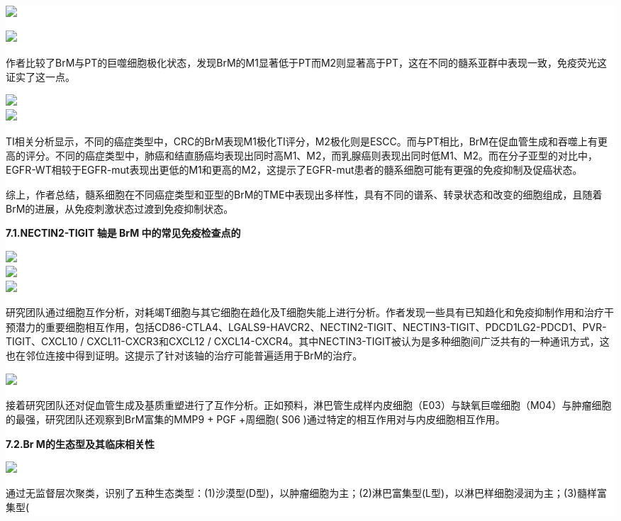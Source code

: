 <img data-src="https://mmbiz.qpic.cn/sz_mmbiz_png/RbQJibkicroJQA1srEsjMicgo0p6mibdI9d5vpOYJJ2OYRqibrr019CaDxs3kAahMfYwOUAvpFHUjpSHtQlN9dDIqjQ/640?wx_fmt=png&amp;from=appmsg" data-ratio="0.5501792114695341" data-type="png" data-w="558" data-imgfileid="100000763" src="https://mmbiz.qpic.cn/sz_mmbiz_png/RbQJibkicroJQA1srEsjMicgo0p6mibdI9d5vpOYJJ2OYRqibrr019CaDxs3kAahMfYwOUAvpFHUjpSHtQlN9dDIqjQ/640?wx_fmt=png&amp;from=appmsg"></section><section nodeleaf=""><img data-src="https://mmbiz.qpic.cn/sz_mmbiz_png/RbQJibkicroJQA1srEsjMicgo0p6mibdI9d5IZYTkSvNnVCLoIKQIyKqCL3pia3iblvjZoc1O86KE0KOQWBUIVfW5Kow/640?wx_fmt=png&amp;from=appmsg" data-ratio="0.7760814249363868" data-type="png" data-w="393" data-backw="393" data-backh="305" data-imgfileid="100000766" src="https://mmbiz.qpic.cn/sz_mmbiz_png/RbQJibkicroJQA1srEsjMicgo0p6mibdI9d5IZYTkSvNnVCLoIKQIyKqCL3pia3iblvjZoc1O86KE0KOQWBUIVfW5Kow/640?wx_fmt=png&amp;from=appmsg"></section><p><span leaf=""><span textstyle="">作者比较了BrM与PT的巨噬细胞极化状态，发现BrM的M1显著低于PT而M2则显著高于PT，这在不同的髓系亚群中表现一致，免疫荧光这证实了这一点。</span></span></p><section nodeleaf=""><img data-src="https://mmbiz.qpic.cn/sz_mmbiz_png/RbQJibkicroJQA1srEsjMicgo0p6mibdI9d5gicDuEBNYpAOckSSGOwURY9ZKxexy5zcbaXWDKxTHXicC7enk2jNvqoQ/640?wx_fmt=png&amp;from=appmsg" data-ratio="0.4185185185185185" data-type="png" data-w="1080" data-imgfileid="100000771" src="https://mmbiz.qpic.cn/sz_mmbiz_png/RbQJibkicroJQA1srEsjMicgo0p6mibdI9d5gicDuEBNYpAOckSSGOwURY9ZKxexy5zcbaXWDKxTHXicC7enk2jNvqoQ/640?wx_fmt=png&amp;from=appmsg"></section><section nodeleaf=""><img data-src="https://mmbiz.qpic.cn/sz_mmbiz_png/RbQJibkicroJQA1srEsjMicgo0p6mibdI9d5ZvHicbfAwG2jAFkeaA5GtJTl2ibXsSqdKR8INp0CK3Cukia8hLtvP9sIg/640?wx_fmt=png&amp;from=appmsg" data-ratio="0.2824074074074074" data-type="png" data-w="1080" data-imgfileid="100000769" src="https://mmbiz.qpic.cn/sz_mmbiz_png/RbQJibkicroJQA1srEsjMicgo0p6mibdI9d5ZvHicbfAwG2jAFkeaA5GtJTl2ibXsSqdKR8INp0CK3Cukia8hLtvP9sIg/640?wx_fmt=png&amp;from=appmsg"></section><p><span leaf=""><span textstyle="">TI相关分析显示，不同的癌症类型中，CRC的BrM表现M1极化TI评分，M2极化则是ESCC。而与PT相比，BrM在促血管生成和吞噬上有更高的评分。不同的癌症类型中，肺癌和结直肠癌均表现出同时高M1、M2，而乳腺癌则表现出同时低M1、M2。而在分子亚型的对比中，EGFR-WT相较于EGFR-mut表现出更低的M1和更高的M2，这提示了EGFR-mut患者的髓系细胞可能有更强的免疫抑制及促癌状态。</span></span></p><p><span leaf=""><span textstyle="">综上，作者总结，髓系细胞在不同癌症类型和亚型的BrM的TME中表现出多样性，具有不同的谱系、转录状态和改变的细胞组成，且随着BrM的进展，从免疫刺激状态过渡到免疫抑制状态。</span></span></p><p><strong><span leaf=""><span textstyle="">7.1.NECTIN2-TIGIT 轴是 BrM 中的常见免疫检查点的</span></span></strong></p><section nodeleaf=""><img data-src="https://mmbiz.qpic.cn/sz_mmbiz_png/RbQJibkicroJQA1srEsjMicgo0p6mibdI9d5CDKwtSgw46kH1lNbu7eRvPd8uS3G3nuTlJVgfvCjZQjjIm6GqGeqxw/640?wx_fmt=png&amp;from=appmsg" data-ratio="0.9397781299524565" data-type="png" data-w="631" data-backw="578" data-backh="543" data-imgfileid="100000767" src="https://mmbiz.qpic.cn/sz_mmbiz_png/RbQJibkicroJQA1srEsjMicgo0p6mibdI9d5CDKwtSgw46kH1lNbu7eRvPd8uS3G3nuTlJVgfvCjZQjjIm6GqGeqxw/640?wx_fmt=png&amp;from=appmsg"></section><section nodeleaf=""><img data-src="https://mmbiz.qpic.cn/sz_mmbiz_png/RbQJibkicroJQA1srEsjMicgo0p6mibdI9d5ZibS8b97YyKsunwb7SUoFEMI7ia7BegOqibqKshM6SW8OEwic48UibPEzfQ/640?wx_fmt=png&amp;from=appmsg" data-ratio="1.3152941176470587" data-type="png" data-w="425" data-backw="425" data-backh="559" data-imgfileid="100000768" src="https://mmbiz.qpic.cn/sz_mmbiz_png/RbQJibkicroJQA1srEsjMicgo0p6mibdI9d5ZibS8b97YyKsunwb7SUoFEMI7ia7BegOqibqKshM6SW8OEwic48UibPEzfQ/640?wx_fmt=png&amp;from=appmsg"></section><section nodeleaf=""><img data-src="https://mmbiz.qpic.cn/sz_mmbiz_png/RbQJibkicroJQA1srEsjMicgo0p6mibdI9d5LHL0JA4ryXEMLhzIAtLOsjn5z5qCF8rTduZAIubel9lTwwopXPU2fA/640?wx_fmt=png&amp;from=appmsg" data-ratio="0.5901262916188289" data-type="png" data-w="871" data-backw="578" data-backh="341" data-imgfileid="100000770" src="https://mmbiz.qpic.cn/sz_mmbiz_png/RbQJibkicroJQA1srEsjMicgo0p6mibdI9d5LHL0JA4ryXEMLhzIAtLOsjn5z5qCF8rTduZAIubel9lTwwopXPU2fA/640?wx_fmt=png&amp;from=appmsg"></section><p><span leaf=""><span textstyle="">研究团队通过细胞互作分析，对耗竭T细胞与其它细胞在趋化及T细胞失能上进行分析。作者发现一些具有已知趋化和免疫抑制作用和治疗干预潜力的重要细胞相互作用，包括CD86-CTLA4、LGALS9-HAVCR2、NECTIN2-TIGIT、NECTIN3-TIGIT、PDCD1LG2-PDCD1、PVR-TIGIT、CXCL10 / CXCL11-CXCR3和CXCL12 / CXCL14-CXCR4。其中NECTIN3-TIGIT被认为是多种细胞间广泛共有的一种通讯方式，这也在邻位连接中得到证明。这提示了针对该轴的治疗可能普遍适用于BrM的治疗。</span></span></p><section nodeleaf=""><img data-src="https://mmbiz.qpic.cn/sz_mmbiz_png/RbQJibkicroJQA1srEsjMicgo0p6mibdI9d5U3SbQgvU72QFw05PgxB072FQ7HJbn5AaevWicRWNb40SWyQObNP7hCQ/640?wx_fmt=png&amp;from=appmsg" data-ratio="0.7173100871731009" data-type="png" data-w="803" data-backw="578" data-backh="415" data-imgfileid="100000774" src="https://mmbiz.qpic.cn/sz_mmbiz_png/RbQJibkicroJQA1srEsjMicgo0p6mibdI9d5U3SbQgvU72QFw05PgxB072FQ7HJbn5AaevWicRWNb40SWyQObNP7hCQ/640?wx_fmt=png&amp;from=appmsg"></section><p><span leaf=""><span textstyle="">接着研究团队还对促血管生成及基质重塑进行了互作分析。正如预料，淋巴管生成样内皮细胞（E03）与缺氧巨噬细胞（M04）与肿瘤细胞的最强，研究团队还观察到BrM富集的MMP9 + PGF +周细胞( S06 )通过特定的相互作用对与内皮细胞相互作用。</span></span></p><p><strong><span leaf=""><span textstyle="">7.2.Br M的生态型及其临床相关性</span></span></strong></p><section nodeleaf=""><img data-src="https://mmbiz.qpic.cn/sz_mmbiz_png/RbQJibkicroJQA1srEsjMicgo0p6mibdI9d57a2VV3yRwhxTGT4byYqsQZCA6d82rSNEPL3AD7Z1zpyyr2hz0qmFUQ/640?wx_fmt=png&amp;from=appmsg" data-ratio="0.6222222222222222" data-type="png" data-w="1080" data-imgfileid="100000775" src="https://mmbiz.qpic.cn/sz_mmbiz_png/RbQJibkicroJQA1srEsjMicgo0p6mibdI9d57a2VV3yRwhxTGT4byYqsQZCA6d82rSNEPL3AD7Z1zpyyr2hz0qmFUQ/640?wx_fmt=png&amp;from=appmsg"></section><p><span leaf=""><span textstyle="">通过无监督层次聚类，识别了五种生态类型：(1)沙漠型(D型)，以肿瘤细胞为主；(2)淋巴富集型(L型)，以淋巴样细胞浸润为主；(3)髓样富集型(